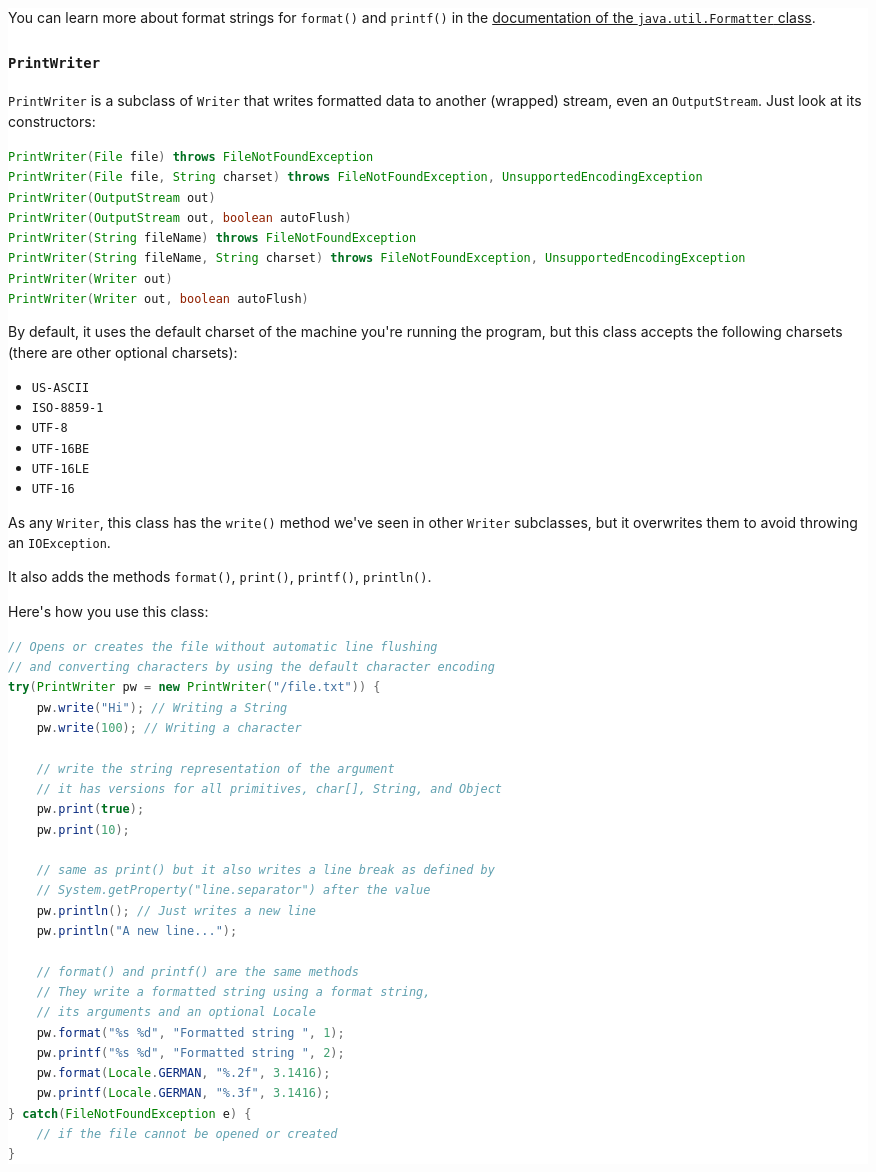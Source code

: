 You can learn more about format strings for `format()` and `printf()` in the [documentation of the `java.util.Formatter` class](https://docs.oracle.com/en/java/javase/21/docs/api/java.base/java/util/Formatter.html).

### `PrintWriter`

`PrintWriter` is a subclass of `Writer` that writes formatted data to another (wrapped) stream, even an `OutputStream`. Just look at its constructors:

```java
PrintWriter(File file) throws FileNotFoundException
PrintWriter(File file, String charset) throws FileNotFoundException, UnsupportedEncodingException
PrintWriter(OutputStream out)
PrintWriter(OutputStream out, boolean autoFlush)
PrintWriter(String fileName) throws FileNotFoundException
PrintWriter(String fileName, String charset) throws FileNotFoundException, UnsupportedEncodingException
PrintWriter(Writer out)
PrintWriter(Writer out, boolean autoFlush)
```

By default, it uses the default charset of the machine you're running the program, but this class accepts the following charsets (there are other optional charsets):

- `US-ASCII`
- `ISO-8859-1`
- `UTF-8`
- `UTF-16BE`
- `UTF-16LE`
- `UTF-16`

As any `Writer`, this class has the `write()` method we've seen in other `Writer` subclasses, but it overwrites them to avoid throwing an `IOException`.

It also adds the methods `format()`, `print()`, `printf()`, `println()`.

Here's how you use this class:

```java
// Opens or creates the file without automatic line flushing
// and converting characters by using the default character encoding
try(PrintWriter pw = new PrintWriter("/file.txt")) {
    pw.write("Hi"); // Writing a String
    pw.write(100); // Writing a character

    // write the string representation of the argument
    // it has versions for all primitives, char[], String, and Object
    pw.print(true);
    pw.print(10);

    // same as print() but it also writes a line break as defined by
    // System.getProperty("line.separator") after the value
    pw.println(); // Just writes a new line
    pw.println("A new line...");

    // format() and printf() are the same methods
    // They write a formatted string using a format string,
    // its arguments and an optional Locale
    pw.format("%s %d", "Formatted string ", 1);
    pw.printf("%s %d", "Formatted string ", 2);
    pw.format(Locale.GERMAN, "%.2f", 3.1416);
    pw.printf(Locale.GERMAN, "%.3f", 3.1416);
} catch(FileNotFoundException e) {
    // if the file cannot be opened or created
}
```
